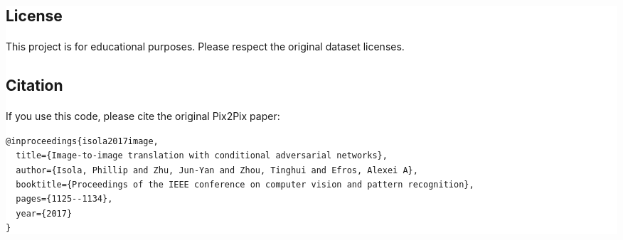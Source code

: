 ## License

This project is for educational purposes. Please respect the original dataset licenses.

## Citation

If you use this code, please cite the original Pix2Pix paper:

```
@inproceedings{isola2017image,
  title={Image-to-image translation with conditional adversarial networks},
  author={Isola, Phillip and Zhu, Jun-Yan and Zhou, Tinghui and Efros, Alexei A},
  booktitle={Proceedings of the IEEE conference on computer vision and pattern recognition},
  pages={1125--1134},
  year={2017}
}
``` 